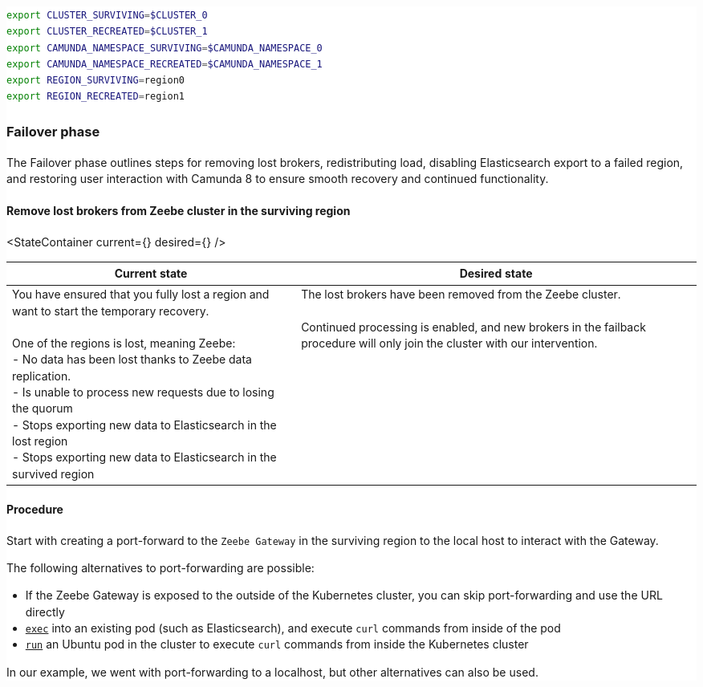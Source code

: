   </TabItem>
  <TabItem value="region-1-lost" label="Region 1 lost">

```bash
export CLUSTER_SURVIVING=$CLUSTER_0
export CLUSTER_RECREATED=$CLUSTER_1
export CAMUNDA_NAMESPACE_SURVIVING=$CAMUNDA_NAMESPACE_0
export CAMUNDA_NAMESPACE_RECREATED=$CAMUNDA_NAMESPACE_1
export REGION_SURVIVING=region0
export REGION_RECREATED=region1
```

  </TabItem>
</Tabs>

### Failover phase

The Failover phase outlines steps for removing lost brokers, redistributing load, disabling Elasticsearch export to a failed region, and restoring user interaction with Camunda 8 to ensure smooth recovery and continued functionality.

<Tabs queryString="failover">
  <TabItem value="step1" label="Step 1" default>

#### Remove lost brokers from Zeebe cluster in the surviving region

<StateContainer
current={<Four viewBox="140 40 680 500" />}
desired={<Five viewBox="140 40 680 500" />}
/>

<div>

| **Current state**                                                                                                                                                                                                                                                                                                                                                                                                                     | **Desired state**                                                                                                                                                                                     |
| ------------------------------------------------------------------------------------------------------------------------------------------------------------------------------------------------------------------------------------------------------------------------------------------------------------------------------------------------------------------------------------------------------------------------------------- | ----------------------------------------------------------------------------------------------------------------------------------------------------------------------------------------------------- |
| You have ensured that you fully lost a region and want to start the temporary recovery. <br /> <br /> One of the regions is lost, meaning Zeebe: <br /> - No data has been lost thanks to Zeebe data replication. <br /> - Is unable to process new requests due to losing the quorum <br /> - Stops exporting new data to Elasticsearch in the lost region <br /> - Stops exporting new data to Elasticsearch in the survived region | The lost brokers have been removed from the Zeebe cluster. <br /> <br /> Continued processing is enabled, and new brokers in the failback procedure will only join the cluster with our intervention. |

#### Procedure

Start with creating a port-forward to the `Zeebe Gateway` in the surviving region to the local host to interact with the Gateway.

The following alternatives to port-forwarding are possible:

- If the Zeebe Gateway is exposed to the outside of the Kubernetes cluster, you can skip port-forwarding and use the URL directly
- [`exec`](https://kubernetes.io/docs/reference/kubectl/generated/kubectl_exec/) into an existing pod (such as Elasticsearch), and execute `curl` commands from inside of the pod
- [`run`](https://kubernetes.io/docs/reference/kubectl/generated/kubectl_run/) an Ubuntu pod in the cluster to execute `curl` commands from inside the Kubernetes cluster

In our example, we went with port-forwarding to a localhost, but other alternatives can also be used.

<Tabs groupId="c8-connectivity">
  <TabItem value="rest-api" label="REST API">
